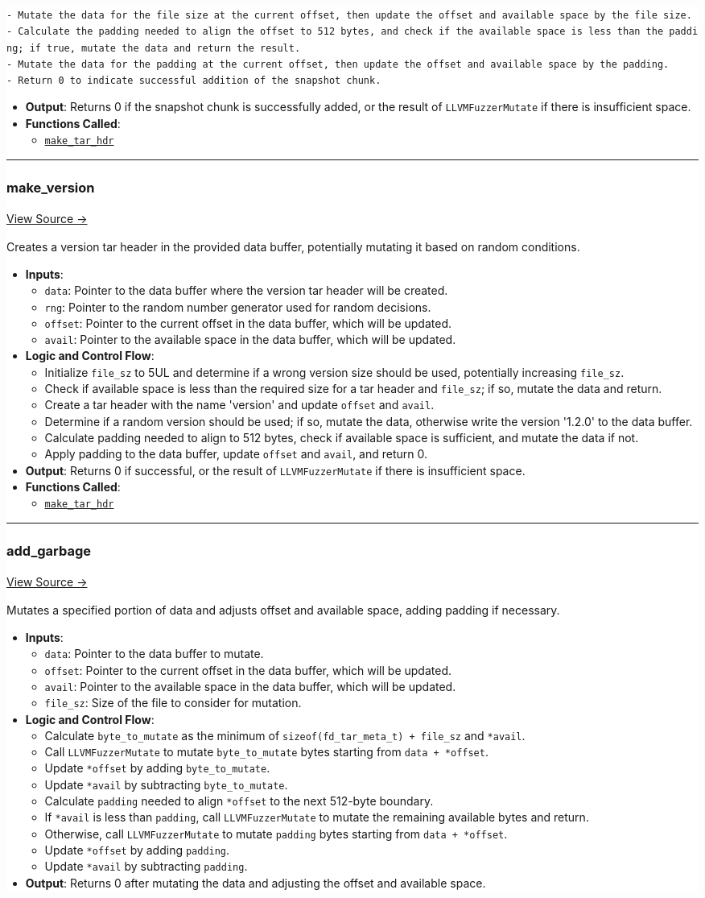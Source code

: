     - Mutate the data for the file size at the current offset, then update the offset and available space by the file size.
    - Calculate the padding needed to align the offset to 512 bytes, and check if the available space is less than the padding; if true, mutate the data and return the result.
    - Mutate the data for the padding at the current offset, then update the offset and available space by the padding.
    - Return 0 to indicate successful addition of the snapshot chunk.
- **Output**: Returns 0 if the snapshot chunk is successfully added, or the result of `LLVMFuzzerMutate` if there is insufficient space.
- **Functions Called**:
    - [`make_tar_hdr`](<#make_tar_hdr>)


---
### make\_version
[View Source →](<../../../../../../src/discof/restore/utils/fuzz_snapshot_parser.c#L71>)

Creates a version tar header in the provided data buffer, potentially mutating it based on random conditions.
- **Inputs**:
    - ``data``: Pointer to the data buffer where the version tar header will be created.
    - ``rng``: Pointer to the random number generator used for random decisions.
    - ``offset``: Pointer to the current offset in the data buffer, which will be updated.
    - ``avail``: Pointer to the available space in the data buffer, which will be updated.
- **Logic and Control Flow**:
    - Initialize `file_sz` to 5UL and determine if a wrong version size should be used, potentially increasing `file_sz`.
    - Check if available space is less than the required size for a tar header and `file_sz`; if so, mutate the data and return.
    - Create a tar header with the name 'version' and update `offset` and `avail`.
    - Determine if a random version should be used; if so, mutate the data, otherwise write the version '1.2.0' to the data buffer.
    - Calculate padding needed to align to 512 bytes, check if available space is sufficient, and mutate the data if not.
    - Apply padding to the data buffer, update `offset` and `avail`, and return 0.
- **Output**: Returns 0 if successful, or the result of `LLVMFuzzerMutate` if there is insufficient space.
- **Functions Called**:
    - [`make_tar_hdr`](<#make_tar_hdr>)


---
### add\_garbage
[View Source →](<../../../../../../src/discof/restore/utils/fuzz_snapshot_parser.c#L106>)

Mutates a specified portion of data and adjusts offset and available space, adding padding if necessary.
- **Inputs**:
    - `data`: Pointer to the data buffer to mutate.
    - `offset`: Pointer to the current offset in the data buffer, which will be updated.
    - `avail`: Pointer to the available space in the data buffer, which will be updated.
    - `file_sz`: Size of the file to consider for mutation.
- **Logic and Control Flow**:
    - Calculate `byte_to_mutate` as the minimum of `sizeof(fd_tar_meta_t) + file_sz` and `*avail`.
    - Call `LLVMFuzzerMutate` to mutate `byte_to_mutate` bytes starting from `data + *offset`.
    - Update `*offset` by adding `byte_to_mutate`.
    - Update `*avail` by subtracting `byte_to_mutate`.
    - Calculate `padding` needed to align `*offset` to the next 512-byte boundary.
    - If `*avail` is less than `padding`, call `LLVMFuzzerMutate` to mutate the remaining available bytes and return.
    - Otherwise, call `LLVMFuzzerMutate` to mutate `padding` bytes starting from `data + *offset`.
    - Update `*offset` by adding `padding`.
    - Update `*avail` by subtracting `padding`.
- **Output**: Returns 0 after mutating the data and adjusting the offset and available space.
